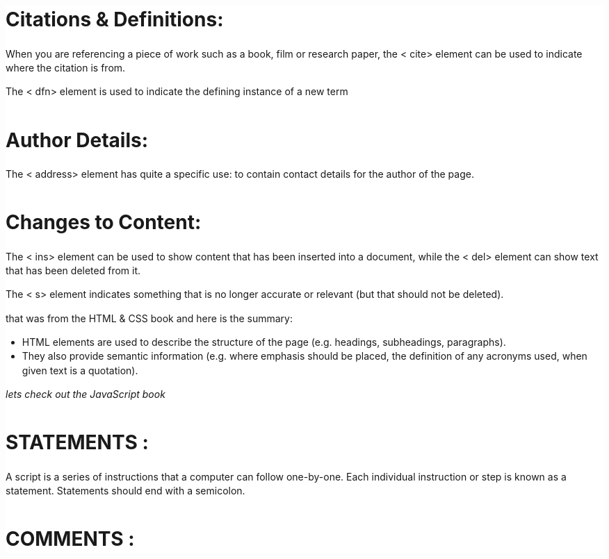 # Citations & Definitions:

When you are referencing a
piece of work such as a book,
film or research paper, the
< cite> element can be used
to indicate where the citation is
from.

The < dfn> element is used to
indicate the defining instance of
a new term

# Author Details:

The < address> element has
quite a specific use: to contain
contact details for the author of
the page.

# Changes to Content:

The < ins> element can be used
to show content that has been
inserted into a document, while
the < del> element can show text
that has been deleted from it.

The < s> element indicates
something that is no longer
accurate or relevant (but that
should not be deleted).

that was from the HTML & CSS book and here is the summary:

* HTML elements are used to describe the structure of
the page (e.g. headings, subheadings, paragraphs).
* They also provide semantic information (e.g. where
emphasis should be placed, the definition of any
acronyms used, when given text is a quotation).

*lets check out the JavaScript book*

# STATEMENTS :

A script is a series of instructions that a computer can follow one-by-one.
Each individual instruction or step is known as a statement.
Statements should end with a semicolon. 

# COMMENTS :
